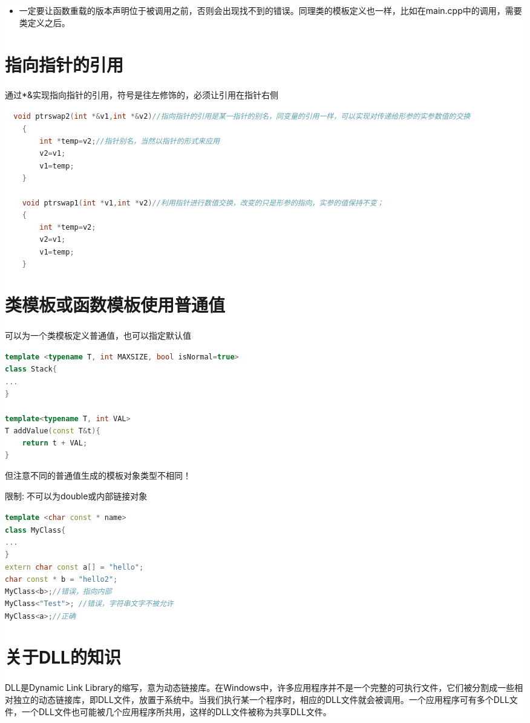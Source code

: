 * 一定要让函数重载的版本声明位于被调用之前，否则会出现找不到的错误。同理类的模板定义也一样，比如在main.cpp中的调用，需要类定义之后。

# 指向指针的引用
通过*&实现指向指针的引用，符号是往左修饰的，必须让引用在指针右侧
```c++
  void ptrswap2(int *&v1,int *&v2)//指向指针的引用是某一指针的别名，同变量的引用一样，可以实现对传递给形参的实参数值的交换
    {
        int *temp=v2;//指针别名，当然以指针的形式来应用
        v2=v1;
        v1=temp;
    }

    void ptrswap1(int *v1,int *v2)//利用指针进行数值交换，改变的只是形参的指向，实参的值保持不变；
    {
        int *temp=v2;
        v2=v1;
        v1=temp;
    }
```
# 类模板或函数模板使用普通值
可以为一个类模板定义普通值，也可以指定默认值
```c++
template <typename T, int MAXSIZE, bool isNormal=true>
class Stack{
...
}

template<typename T, int VAL>
T addValue(const T&t){
	return t + VAL;
}
```
但注意不同的普通值生成的模板对象类型不相同！

限制: 不可以为double或内部链接对象
```c++
template <char const * name>
class MyClass{
...
}
extern char const a[] = "hello";
char const * b = "hello2";
MyClass<b>;//错误，指向内部
MyClass<"Test">; //错误，字符串文字不被允许
MyClass<a>;//正确
```

# 关于DLL的知识
DLL是Dynamic Link Library的缩写，意为动态链接库。在Windows中，许多应用程序并不是一个完整的可执行文件，它们被分割成一些相对独立的动态链接库，即DLL文件，放置于系统中。当我们执行某一个程序时，相应的DLL文件就会被调用。一个应用程序可有多个DLL文件，一个DLL文件也可能被几个应用程序所共用，这样的DLL文件被称为共享DLL文件。
